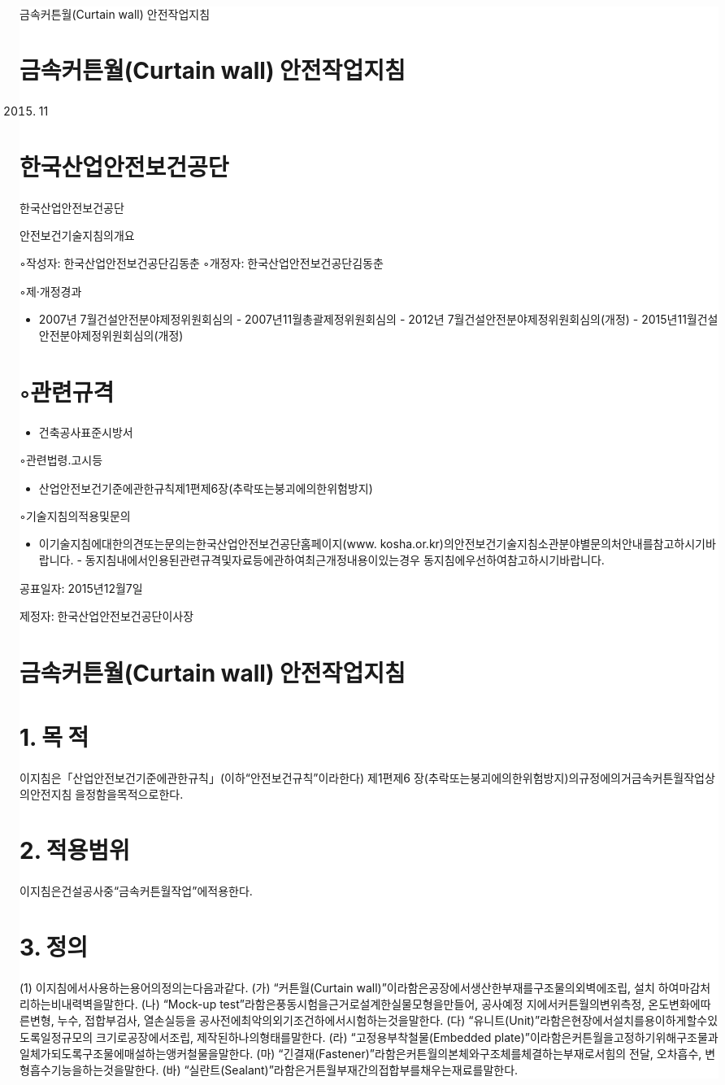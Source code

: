 금속커튼월(Curtain wall) 안전작업지침

# 금속커튼월(Curtain wall) 안전작업지침

2015. 11

# 한국산업안전보건공단

한국산업안전보건공단

안전보건기술지침의개요

◦작성자: 한국산업안전보건공단김동춘 ◦개정자: 한국산업안전보건공단김동춘

◦제·개정경과

- 2007년 7월건설안전분야제정위원회심의 - 2007년11월총괄제정위원회심의 - 2012년 7월건설안전분야제정위원회심의(개정) - 2015년11월건설안전분야제정위원회심의(개정)

# ◦관련규격

- 건축공사표준시방서

◦관련법령․고시등

- 산업안전보건기준에관한규칙제1편제6장(추락또는붕괴에의한위험방지)

◦기술지침의적용및문의

- 이기술지침에대한의견또는문의는한국산업안전보건공단홈페이지(www. kosha.or.kr)의안전보건기술지침소관분야별문의처안내를참고하시기바랍니다. - 동지침내에서인용된관련규격및자료등에관하여최근개정내용이있는경우 동지침에우선하여참고하시기바랍니다.

공표일자: 2015년12월7일

제정자: 한국산업안전보건공단이사장

# 금속커튼월(Curtain wall) 안전작업지침

# 1. 목 적

이지침은「산업안전보건기준에관한규칙」(이하“안전보건규칙”이라한다) 제1편제6 장(추락또는붕괴에의한위험방지)의규정에의거금속커튼월작업상의안전지침 을정함을목적으로한다.

# 2. 적용범위

이지침은건설공사중“금속커튼월작업”에적용한다.

# 3. 정의

(1) 이지침에서사용하는용어의정의는다음과같다. (가) “커튼월(Curtain wall)”이라함은공장에서생산한부재를구조물의외벽에조립, 설치 하여마감처리하는비내력벽을말한다. (나) “Mock-up test”라함은풍동시험을근거로설계한실물모형을만들어, 공사예정 지에서커튼월의변위측정, 온도변화에따른변형, 누수, 접합부검사, 열손실등을 공사전에최악의외기조건하에서시험하는것을말한다. (다) “유니트(Unit)”라함은현장에서설치를용이하게할수있도록일정규모의 크기로공장에서조립, 제작된하나의형태를말한다. (라) “고정용부착철물(Embedded plate)”이라함은커튼월을고정하기위해구조물과 일체가되도록구조물에매설하는앵커철물을말한다. (마) “긴결재(Fastener)”라함은커튼월의본체와구조체를체결하는부재로서힘의 전달, 오차흡수, 변형흡수기능을하는것을말한다. (바) “실란트(Sealant)”라함은거튼월부재간의접합부를채우는재료를말한다.
